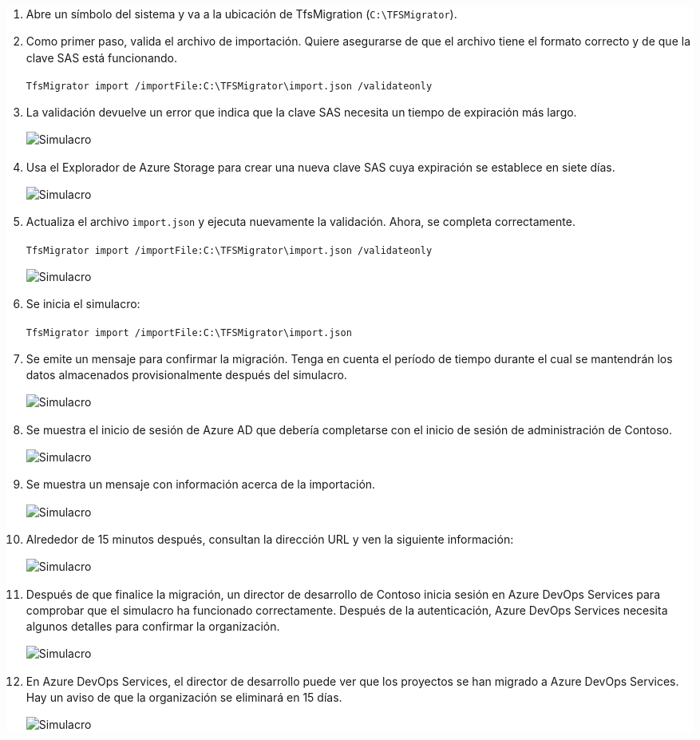 1. Abre un símbolo del sistema y va a la ubicación de TfsMigration (`C:\TFSMigrator`).
2. Como primer paso, valida el archivo de importación. Quiere asegurarse de que el archivo tiene el formato correcto y de que la clave SAS está funcionando.

    `TfsMigrator import /importFile:C:\TFSMigrator\import.json /validateonly`

3. La validación devuelve un error que indica que la clave SAS necesita un tiempo de expiración más largo.

    ![Simulacro](./media/contoso-migration-tfs-vsts/test1.png)

4. Usa el Explorador de Azure Storage para crear una nueva clave SAS cuya expiración se establece en siete días.

    ![Simulacro](./media/contoso-migration-tfs-vsts/test2.png)

5. Actualiza el archivo `import.json` y ejecuta nuevamente la validación. Ahora, se completa correctamente.

    `TfsMigrator import /importFile:C:\TFSMigrator\import.json /validateonly`

    ![Simulacro](./media/contoso-migration-tfs-vsts/test3.png)

6. Se inicia el simulacro:

    `TfsMigrator import /importFile:C:\TFSMigrator\import.json`

7. Se emite un mensaje para confirmar la migración. Tenga en cuenta el período de tiempo durante el cual se mantendrán los datos almacenados provisionalmente después del simulacro.

    ![Simulacro](./media/contoso-migration-tfs-vsts/test4.png)

8. Se muestra el inicio de sesión de Azure AD que debería completarse con el inicio de sesión de administración de Contoso.

    ![Simulacro](./media/contoso-migration-tfs-vsts/test5.png)

9. Se muestra un mensaje con información acerca de la importación.

    ![Simulacro](./media/contoso-migration-tfs-vsts/test6.png)

10. Alrededor de 15 minutos después, consultan la dirección URL y ven la siguiente información:

     ![Simulacro](./media/contoso-migration-tfs-vsts/test7.png)

11. Después de que finalice la migración, un director de desarrollo de Contoso inicia sesión en Azure DevOps Services para comprobar que el simulacro ha funcionado correctamente. Después de la autenticación, Azure DevOps Services necesita algunos detalles para confirmar la organización.

    ![Simulacro](./media/contoso-migration-tfs-vsts/test8.png)

12. En Azure DevOps Services, el director de desarrollo puede ver que los proyectos se han migrado a Azure DevOps Services. Hay un aviso de que la organización se eliminará en 15 días.

    ![Simulacro](./media/contoso-migration-tfs-vsts/test9.png)
